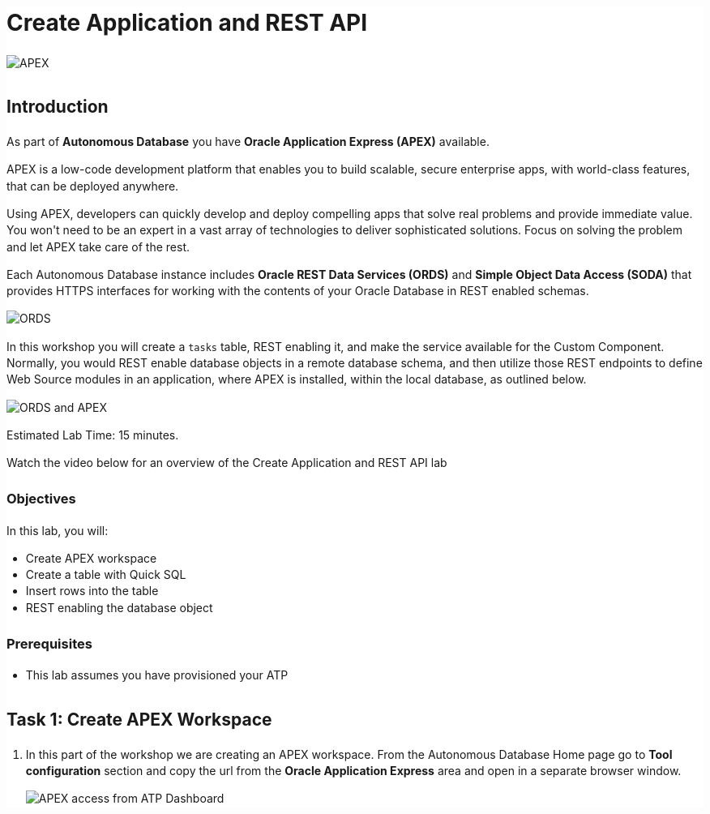# Create Application and REST API

![APEX](./images/apex.png)

## Introduction

As part of **Autonomous Database** you have **Oracle Application Express (APEX)** available.

APEX is a low-code development platform that enables you to build scalable, secure enterprise apps, with world-class features, that can be deployed anywhere.

Using APEX, developers can quickly develop and deploy compelling apps that solve real problems and provide immediate value. You won't need to be an expert in a vast array of technologies to deliver sophisticated solutions. Focus on solving the problem and let APEX take care of the rest.

Each Autonomous Database instance includes **Oracle REST Data Services (ORDS)** and **Simple Object Data Access (SODA)** that provides HTTPS interfaces for working with the contents of your Oracle Database in REST enabled schemas.

![ORDS](./images/ords.png)

In this workshop you will create a `tasks` table, REST enabling it, and make the service available for the Custom Component. Normally, you would REST enable database objects in a remote database schema, and then utilize those REST endpoints to define Web Source modules in an application, where APEX is installed, within the local database, as outlined below.

![ORDS and APEX](./images/rest_arch.png)

Estimated Lab Time: 15 minutes.

Watch the video below for an overview of the Create Application and REST API lab
[](youtube:3C-MJ6NvjnE)

### Objectives

In this lab, you will:
- Create APEX workspace
- Create a table with Quick SQL
- Insert rows into the table
- REST enabling the database object

### Prerequisites

- This lab assumes you have provisioned your ATP

## Task 1: Create APEX Workspace

1. In this part of the workshop we are creating an APEX workspace. From the Autonomous Database Home page go to **Tool configuration** section and copy the url from the **Oracle Application Express** area and open in a separate browser window.

    ![APEX access from ATP Dashboard](./images/apex_workspace1_new.png)
